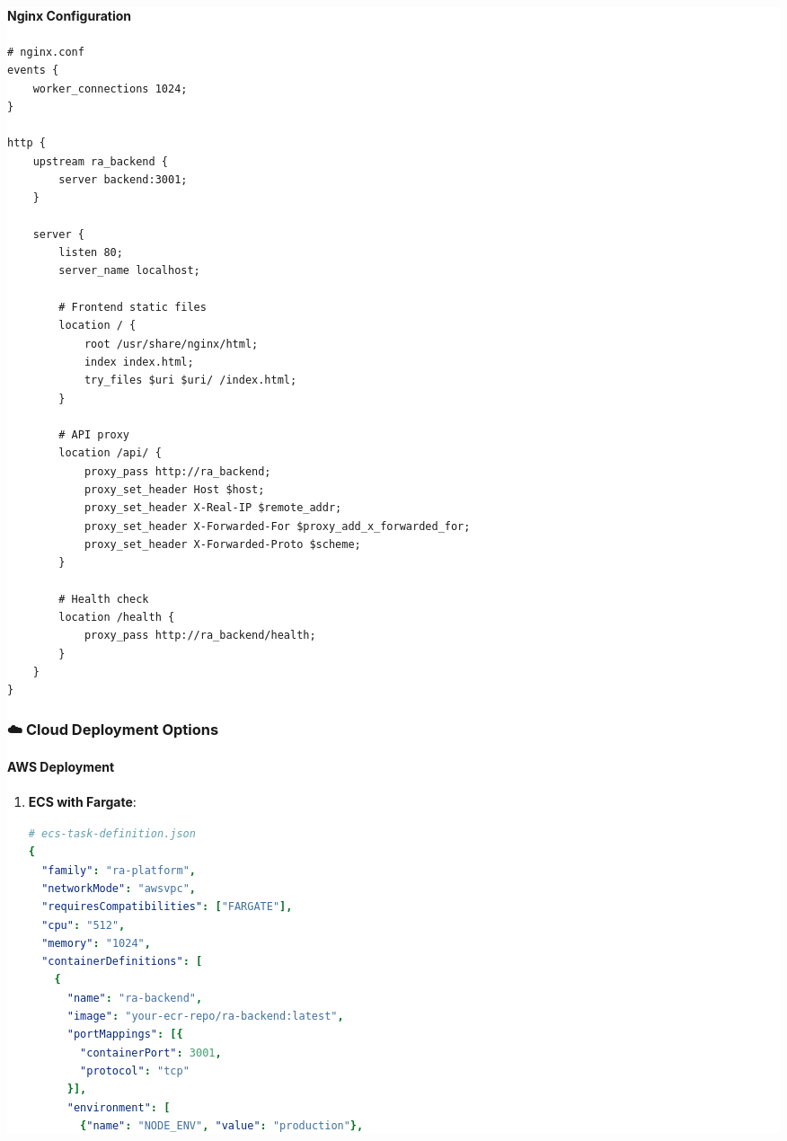 #### **Nginx Configuration**

```nginx
# nginx.conf
events {
    worker_connections 1024;
}

http {
    upstream ra_backend {
        server backend:3001;
    }

    server {
        listen 80;
        server_name localhost;

        # Frontend static files
        location / {
            root /usr/share/nginx/html;
            index index.html;
            try_files $uri $uri/ /index.html;
        }

        # API proxy
        location /api/ {
            proxy_pass http://ra_backend;
            proxy_set_header Host $host;
            proxy_set_header X-Real-IP $remote_addr;
            proxy_set_header X-Forwarded-For $proxy_add_x_forwarded_for;
            proxy_set_header X-Forwarded-Proto $scheme;
        }

        # Health check
        location /health {
            proxy_pass http://ra_backend/health;
        }
    }
}
```

### ☁️ **Cloud Deployment Options**

#### **AWS Deployment**

1. **ECS with Fargate**:
   ```yaml
   # ecs-task-definition.json
   {
     "family": "ra-platform",
     "networkMode": "awsvpc",
     "requiresCompatibilities": ["FARGATE"],
     "cpu": "512",
     "memory": "1024",
     "containerDefinitions": [
       {
         "name": "ra-backend",
         "image": "your-ecr-repo/ra-backend:latest",
         "portMappings": [{
           "containerPort": 3001,
           "protocol": "tcp"
         }],
         "environment": [
           {"name": "NODE_ENV", "value": "production"},
   ```